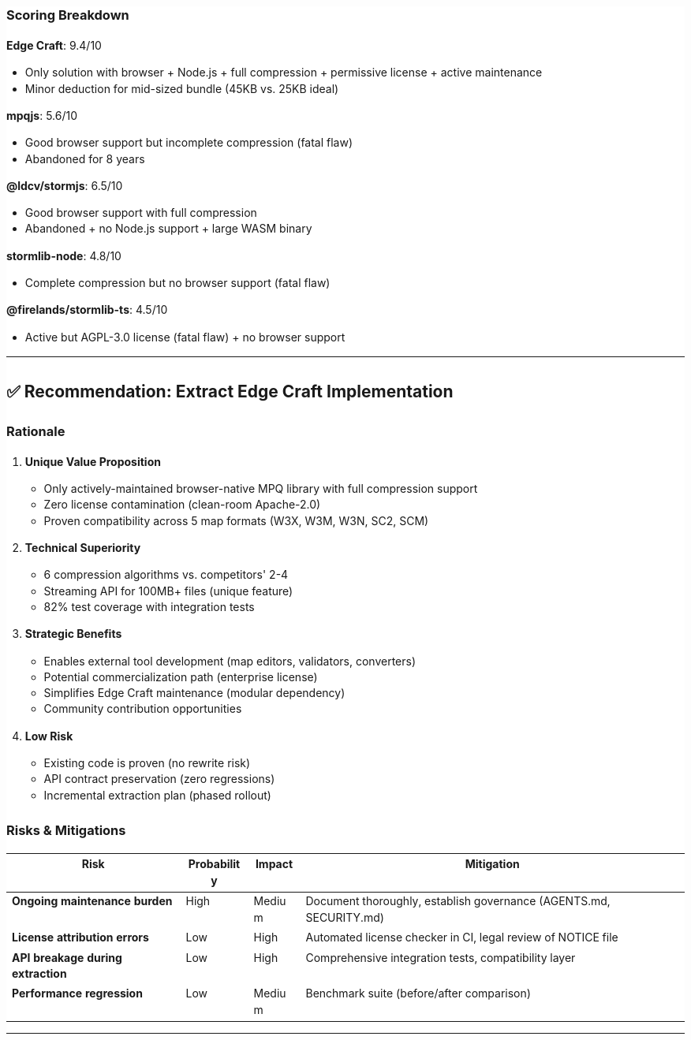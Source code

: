 ### Scoring Breakdown

**Edge Craft**: 9.4/10
- Only solution with browser + Node.js + full compression + permissive license + active maintenance
- Minor deduction for mid-sized bundle (45KB vs. 25KB ideal)

**mpqjs**: 5.6/10
- Good browser support but incomplete compression (fatal flaw)
- Abandoned for 8 years

**@ldcv/stormjs**: 6.5/10
- Good browser support with full compression
- Abandoned + no Node.js support + large WASM binary

**stormlib-node**: 4.8/10
- Complete compression but no browser support (fatal flaw)

**@firelands/stormlib-ts**: 4.5/10
- Active but AGPL-3.0 license (fatal flaw) + no browser support

---

## ✅ Recommendation: Extract Edge Craft Implementation

### Rationale

1. **Unique Value Proposition**
   - Only actively-maintained browser-native MPQ library with full compression support
   - Zero license contamination (clean-room Apache-2.0)
   - Proven compatibility across 5 map formats (W3X, W3M, W3N, SC2, SCM)

2. **Technical Superiority**
   - 6 compression algorithms vs. competitors' 2-4
   - Streaming API for 100MB+ files (unique feature)
   - 82% test coverage with integration tests

3. **Strategic Benefits**
   - Enables external tool development (map editors, validators, converters)
   - Potential commercialization path (enterprise license)
   - Simplifies Edge Craft maintenance (modular dependency)
   - Community contribution opportunities

4. **Low Risk**
   - Existing code is proven (no rewrite risk)
   - API contract preservation (zero regressions)
   - Incremental extraction plan (phased rollout)

### Risks & Mitigations

| Risk | Probability | Impact | Mitigation |
|------|-------------|--------|------------|
| **Ongoing maintenance burden** | High | Medium | Document thoroughly, establish governance (AGENTS.md, SECURITY.md) |
| **License attribution errors** | Low | High | Automated license checker in CI, legal review of NOTICE file |
| **API breakage during extraction** | Low | High | Comprehensive integration tests, compatibility layer |
| **Performance regression** | Low | Medium | Benchmark suite (before/after comparison) |

---